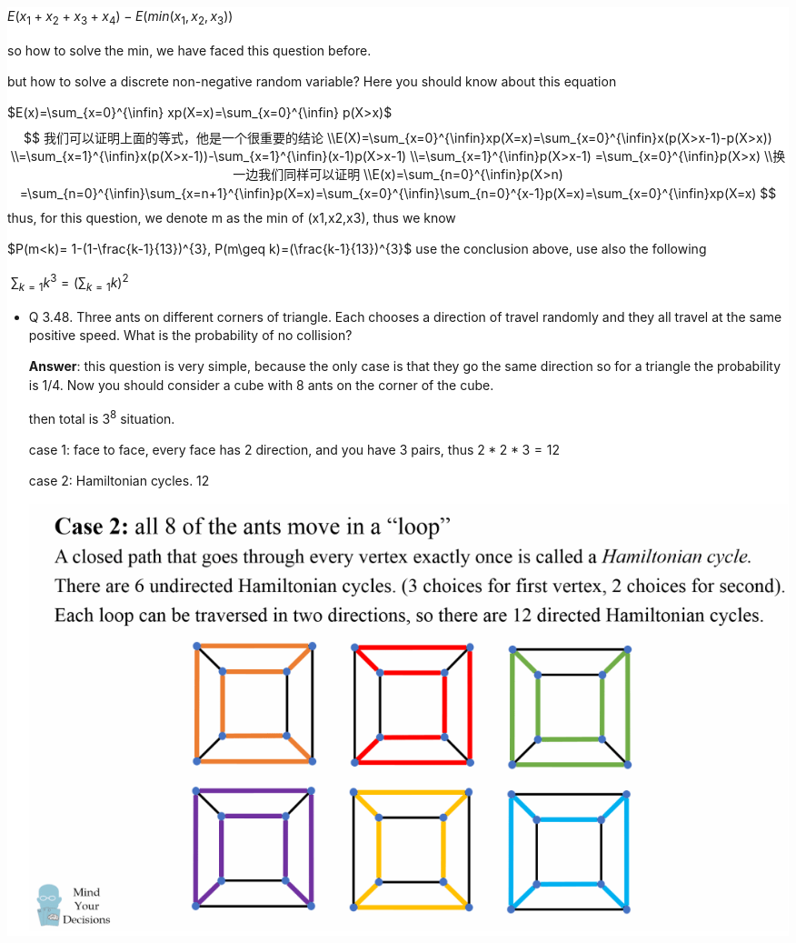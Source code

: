   $E(x_{1}+x_{2}+x_{3}+x_{4})-E(min(x_{1},x_{2},x_{3}))$

  so how to solve the min, we have faced this question before.

  but how to solve a discrete non-negative random variable? Here you should know about this equation
  
  $E(x)=\sum_{x=0}^{\infin} xp(X=x)=\sum_{x=0}^{\infin} p(X>x)$
$$
我们可以证明上面的等式，他是一个很重要的结论
  \\E(X)=\sum_{x=0}^{\infin}xp(X=x)=\sum_{x=0}^{\infin}x(p(X>x-1)-p(X>x))
  \\=\sum_{x=1}^{\infin}x(p(X>x-1))-\sum_{x=1}^{\infin}(x-1)p(X>x-1)
  \\=\sum_{x=1}^{\infin}p(X>x-1) =\sum_{x=0}^{\infin}p(X>x)
  \\换一边我们同样可以证明
  \\E(x)=\sum_{n=0}^{\infin}p(X>n) =\sum_{n=0}^{\infin}\sum_{x=n+1}^{\infin}p(X=x)=\sum_{x=0}^{\infin}\sum_{n=0}^{x-1}p(X=x)=\sum_{x=0}^{\infin}xp(X=x)
$$
  thus, for this question, we denote m as the min of (x1,x2,x3), thus we know

  $P(m<k)= 1-(1-\frac{k-1}{13})^{3}, P(m\geq k)=(\frac{k-1}{13})^{3}$ use the conclusion above, use also the following

  ​                                                                         $\sum_{k=1}k^{3}=(\sum_{k=1}k)^{2}$

  

- Q 3.48. Three ants on different corners of triangle. Each chooses a direction of travel randomly and they all travel at the same positive speed. What is the probability of no collision?

  **Answer**:  this question is very simple, because the only case is that they go the same direction so for a triangle the probability is 1/4.  Now you should consider a cube with 8 ants on the corner of the cube.

  then total is $3^{8}$ situation. 

  case 1:  face to face,  every face has 2 direction, and you have 3 pairs, thus $2*2*3=12$

  case 2: Hamiltonian cycles. 12 

  ![](2.png)
